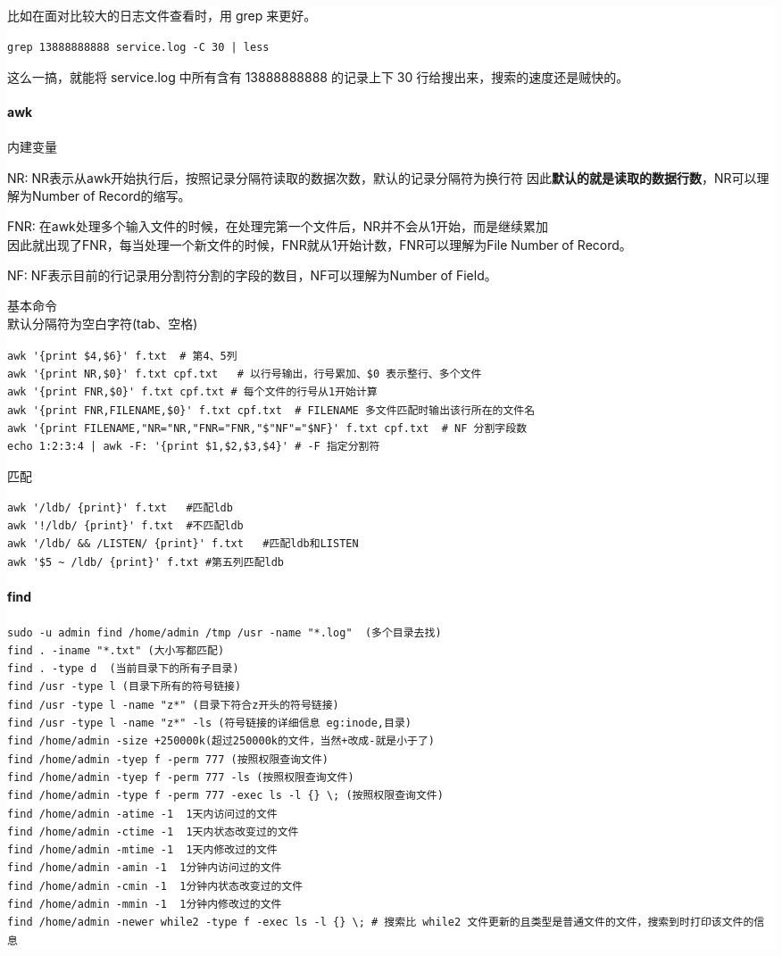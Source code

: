 比如在面对比较大的日志文件查看时，用 grep 来更好。

`grep 13888888888 service.log -C 30 | less `

这么一搞，就能将 service.log 中所有含有 13888888888 的记录上下 30 行给搜出来，搜索的速度还是贼快的。

#### awk

内建变量

NR: NR表示从awk开始执行后，按照记录分隔符读取的数据次数，默认的记录分隔符为换行符 
因此**默认的就是读取的数据行数**，NR可以理解为Number of Record的缩写。

FNR: 在awk处理多个输入文件的时候，在处理完第一个文件后，NR并不会从1开始，而是继续累加   
因此就出现了FNR，每当处理一个新文件的时候，FNR就从1开始计数，FNR可以理解为File Number of Record。

NF: NF表示目前的行记录用分割符分割的字段的数目，NF可以理解为Number of Field。

基本命令  
默认分隔符为空白字符(tab、空格)

``` 
awk '{print $4,$6}' f.txt  # 第4、5列
awk '{print NR,$0}' f.txt cpf.txt   # 以行号输出，行号累加、$0 表示整行、多个文件
awk '{print FNR,$0}' f.txt cpf.txt # 每个文件的行号从1开始计算
awk '{print FNR,FILENAME,$0}' f.txt cpf.txt  # FILENAME 多文件匹配时输出该行所在的文件名
awk '{print FILENAME,"NR="NR,"FNR="FNR,"$"NF"="$NF}' f.txt cpf.txt  # NF 分割字段数
echo 1:2:3:4 | awk -F: '{print $1,$2,$3,$4}' # -F 指定分割符
```

匹配

``` 
awk '/ldb/ {print}' f.txt   #匹配ldb
awk '!/ldb/ {print}' f.txt  #不匹配ldb
awk '/ldb/ && /LISTEN/ {print}' f.txt   #匹配ldb和LISTEN
awk '$5 ~ /ldb/ {print}' f.txt #第五列匹配ldb
```


#### find

``` 
sudo -u admin find /home/admin /tmp /usr -name "*.log"  (多个目录去找)
find . -iname "*.txt" (大小写都匹配)
find . -type d  (当前目录下的所有子目录)
find /usr -type l (目录下所有的符号链接)
find /usr -type l -name "z*" (目录下符合z开头的符号链接)
find /usr -type l -name "z*" -ls (符号链接的详细信息 eg:inode,目录)
find /home/admin -size +250000k(超过250000k的文件，当然+改成-就是小于了)
find /home/admin -tyep f -perm 777 (按照权限查询文件)
find /home/admin -tyep f -perm 777 -ls (按照权限查询文件)
find /home/admin -type f -perm 777 -exec ls -l {} \; (按照权限查询文件)
find /home/admin -atime -1  1天内访问过的文件
find /home/admin -ctime -1  1天内状态改变过的文件    
find /home/admin -mtime -1  1天内修改过的文件
find /home/admin -amin -1  1分钟内访问过的文件
find /home/admin -cmin -1  1分钟内状态改变过的文件    
find /home/admin -mmin -1  1分钟内修改过的文件
find /home/admin -newer while2 -type f -exec ls -l {} \; # 搜索比 while2 文件更新的且类型是普通文件的文件，搜索到时打印该文件的信息
```

